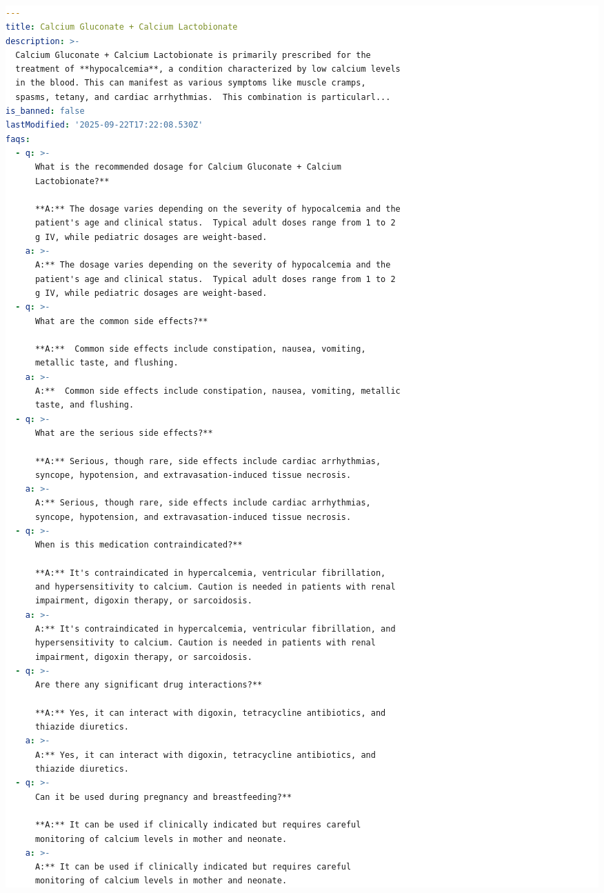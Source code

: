 ```yaml
---
title: Calcium Gluconate + Calcium Lactobionate
description: >-
  Calcium Gluconate + Calcium Lactobionate is primarily prescribed for the
  treatment of **hypocalcemia**, a condition characterized by low calcium levels
  in the blood. This can manifest as various symptoms like muscle cramps,
  spasms, tetany, and cardiac arrhythmias.  This combination is particularl...
is_banned: false
lastModified: '2025-09-22T17:22:08.530Z'
faqs:
  - q: >-
      What is the recommended dosage for Calcium Gluconate + Calcium
      Lactobionate?**

      **A:** The dosage varies depending on the severity of hypocalcemia and the
      patient's age and clinical status.  Typical adult doses range from 1 to 2
      g IV, while pediatric dosages are weight-based.
    a: >-
      A:** The dosage varies depending on the severity of hypocalcemia and the
      patient's age and clinical status.  Typical adult doses range from 1 to 2
      g IV, while pediatric dosages are weight-based.
  - q: >-
      What are the common side effects?**

      **A:**  Common side effects include constipation, nausea, vomiting,
      metallic taste, and flushing.
    a: >-
      A:**  Common side effects include constipation, nausea, vomiting, metallic
      taste, and flushing.
  - q: >-
      What are the serious side effects?**

      **A:** Serious, though rare, side effects include cardiac arrhythmias,
      syncope, hypotension, and extravasation-induced tissue necrosis.
    a: >-
      A:** Serious, though rare, side effects include cardiac arrhythmias,
      syncope, hypotension, and extravasation-induced tissue necrosis.
  - q: >-
      When is this medication contraindicated?**

      **A:** It's contraindicated in hypercalcemia, ventricular fibrillation,
      and hypersensitivity to calcium. Caution is needed in patients with renal
      impairment, digoxin therapy, or sarcoidosis.
    a: >-
      A:** It's contraindicated in hypercalcemia, ventricular fibrillation, and
      hypersensitivity to calcium. Caution is needed in patients with renal
      impairment, digoxin therapy, or sarcoidosis.
  - q: >-
      Are there any significant drug interactions?**

      **A:** Yes, it can interact with digoxin, tetracycline antibiotics, and
      thiazide diuretics.
    a: >-
      A:** Yes, it can interact with digoxin, tetracycline antibiotics, and
      thiazide diuretics.
  - q: >-
      Can it be used during pregnancy and breastfeeding?**

      **A:** It can be used if clinically indicated but requires careful
      monitoring of calcium levels in mother and neonate.
    a: >-
      A:** It can be used if clinically indicated but requires careful
      monitoring of calcium levels in mother and neonate.
```